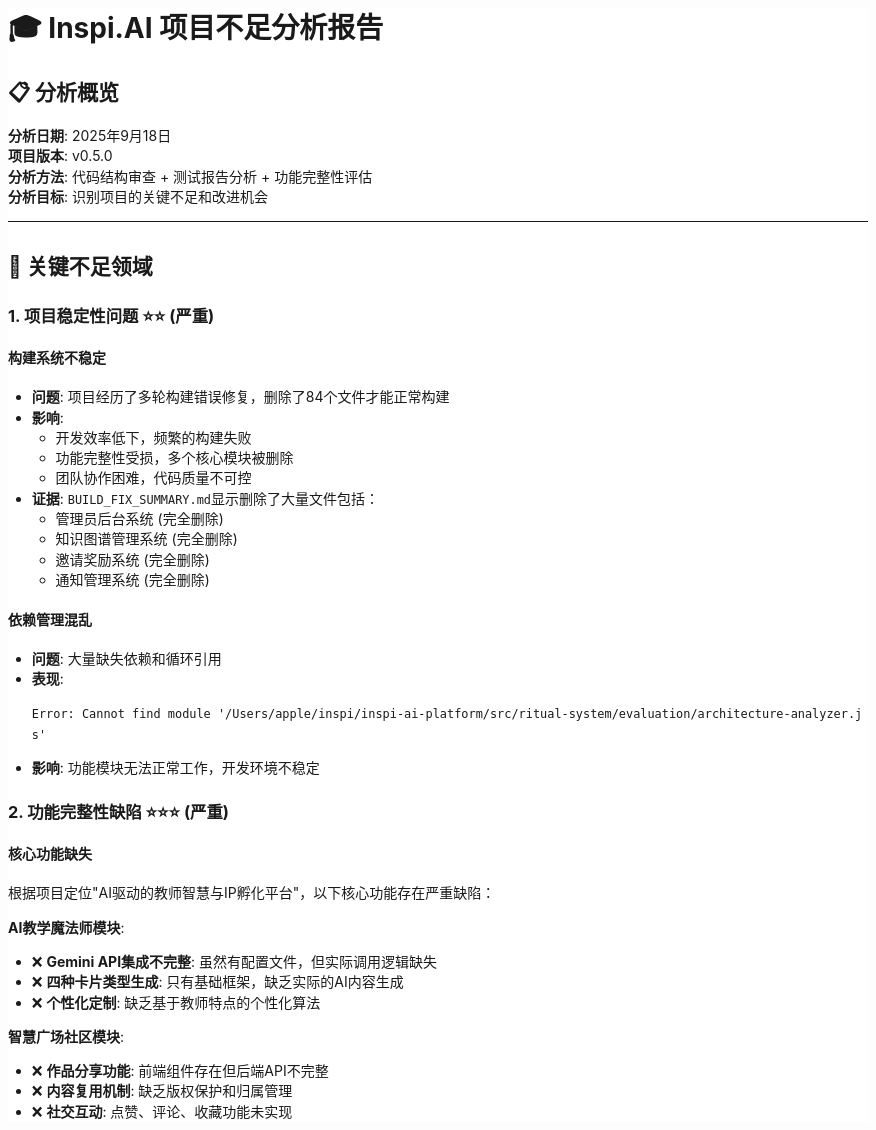 # 🎓 Inspi.AI 项目不足分析报告

## 📋 分析概览

**分析日期**: 2025年9月18日  
**项目版本**: v0.5.0  
**分析方法**: 代码结构审查 + 测试报告分析 + 功能完整性评估  
**分析目标**: 识别项目的关键不足和改进机会

---

## 🚨 关键不足领域

### 1. 项目稳定性问题 ⭐⭐ (严重)

#### 构建系统不稳定
- **问题**: 项目经历了多轮构建错误修复，删除了84个文件才能正常构建
- **影响**: 
  - 开发效率低下，频繁的构建失败
  - 功能完整性受损，多个核心模块被删除
  - 团队协作困难，代码质量不可控
- **证据**: `BUILD_FIX_SUMMARY.md`显示删除了大量文件包括：
  - 管理员后台系统 (完全删除)
  - 知识图谱管理系统 (完全删除)
  - 邀请奖励系统 (完全删除)
  - 通知管理系统 (完全删除)

#### 依赖管理混乱
- **问题**: 大量缺失依赖和循环引用
- **表现**:
  ```
  Error: Cannot find module '/Users/apple/inspi/inspi-ai-platform/src/ritual-system/evaluation/architecture-analyzer.js'
  ```
- **影响**: 功能模块无法正常工作，开发环境不稳定

### 2. 功能完整性缺陷 ⭐⭐⭐ (严重)

#### 核心功能缺失
根据项目定位"AI驱动的教师智慧与IP孵化平台"，以下核心功能存在严重缺陷：

**AI教学魔法师模块**:
- ❌ **Gemini API集成不完整**: 虽然有配置文件，但实际调用逻辑缺失
- ❌ **四种卡片类型生成**: 只有基础框架，缺乏实际的AI内容生成
- ❌ **个性化定制**: 缺乏基于教师特点的个性化算法

**智慧广场社区模块**:
- ❌ **作品分享功能**: 前端组件存在但后端API不完整
- ❌ **内容复用机制**: 缺乏版权保护和归属管理
- ❌ **社交互动**: 点赞、评论、收藏功能未实现
